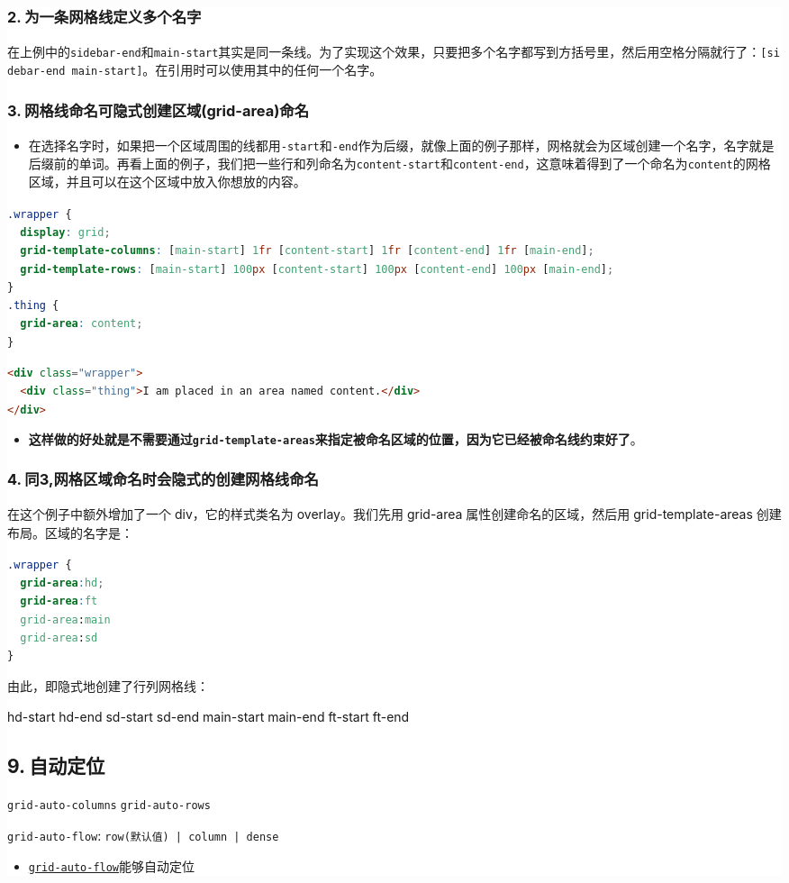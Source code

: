 ### 2. 为一条网格线定义多个名字
  在上例中的`sidebar-end`和`main-start`其实是同一条线。为了实现这个效果，只要把多个名字都写到方括号里，然后用空格分隔就行了：`[sidebar-end main-start]`。在引用时可以使用其中的任何一个名字。

### 3. 网格线命名可隐式创建区域(grid-area)命名

+ 在选择名字时，如果把一个区域周围的线都用`-start`和`-end`作为后缀，就像上面的例子那样，网格就会为区域创建一个名字，名字就是后缀前的单词。再看上面的例子，我们把一些行和列命名为`content-start`和`content-end`，这意味着得到了一个命名为`content`的网格区域，并且可以在这个区域中放入你想放的内容。

```css
.wrapper {
  display: grid;
  grid-template-columns: [main-start] 1fr [content-start] 1fr [content-end] 1fr [main-end];
  grid-template-rows: [main-start] 100px [content-start] 100px [content-end] 100px [main-end];
}
.thing {
  grid-area: content;
}
```

```html
<div class="wrapper">
  <div class="thing">I am placed in an area named content.</div>
</div>
```
+ **这样做的好处就是不需要通过`grid-template-areas`来指定被命名区域的位置，因为它已经被命名线约束好了**。

### 4. 同3,网格区域命名时会隐式的创建网格线命名
在这个例子中额外增加了一个 div，它的样式类名为 overlay。我们先用 grid-area 属性创建命名的区域，然后用 grid-template-areas 创建布局。区域的名字是：
```CSS
.wrapper {
  grid-area:hd;
  grid-area:ft
  grid-area:main
  grid-area:sd
}
```
由此，即隐式地创建了行列网格线：

hd-start
hd-end
sd-start
sd-end
main-start
main-end
ft-start
ft-end

## 9. 自动定位
`grid-auto-columns`
`grid-auto-rows`

`grid-auto-flow`: `row(默认值) | column | dense`
+ [`grid-auto-flow`](https://developer.mozilla.org/zh-CN/docs/Web/CSS/grid-auto-flow)能够自动定位
